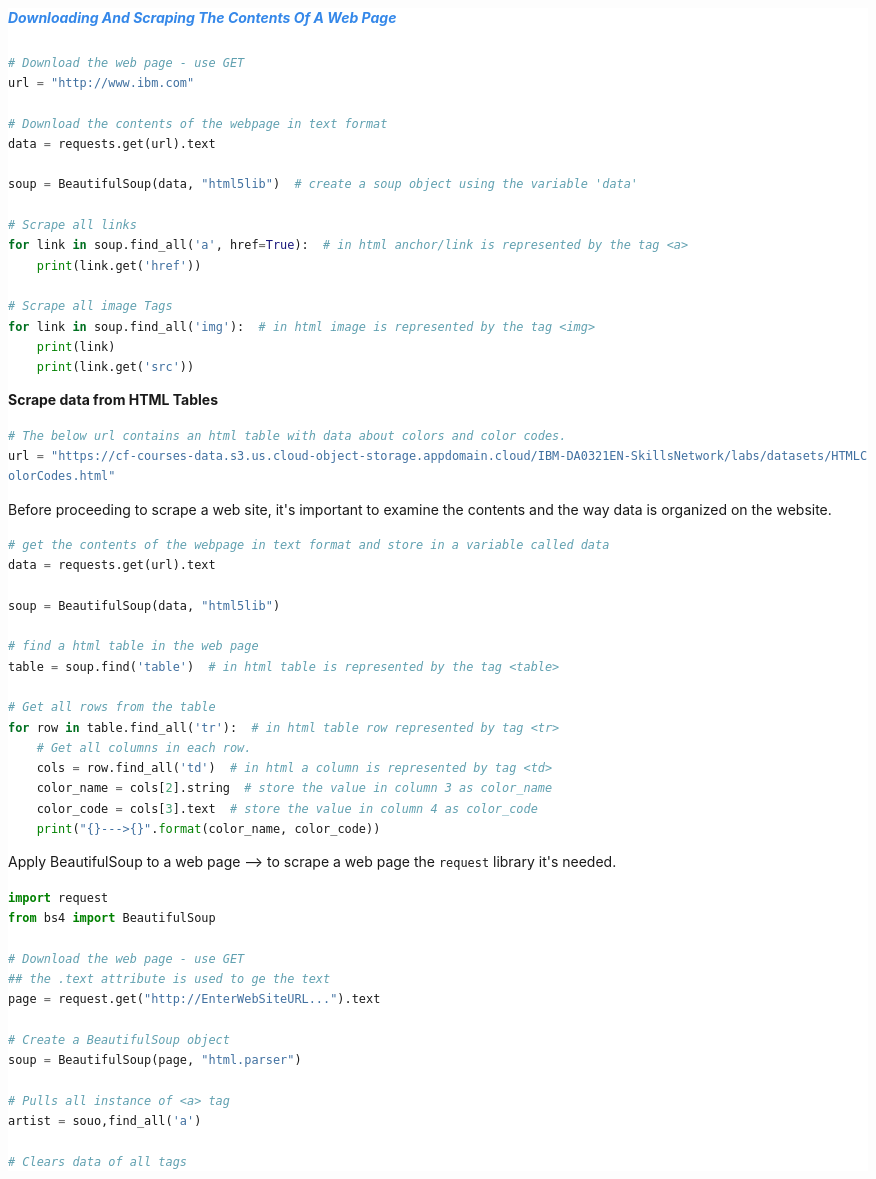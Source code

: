 <h5><strong style="color: #3588e9">Downloading And Scraping The Contents Of A Web Page</strong></h5>

```python
# Download the web page - use GET
url = "http://www.ibm.com"

# Download the contents of the webpage in text format
data = requests.get(url).text

soup = BeautifulSoup(data, "html5lib")  # create a soup object using the variable 'data'

# Scrape all links
for link in soup.find_all('a', href=True):  # in html anchor/link is represented by the tag <a>
    print(link.get('href'))

# Scrape all image Tags
for link in soup.find_all('img'):  # in html image is represented by the tag <img>
    print(link)
    print(link.get('src'))
```

<strong>Scrape data from HTML Tables</strong>

```python
# The below url contains an html table with data about colors and color codes.
url = "https://cf-courses-data.s3.us.cloud-object-storage.appdomain.cloud/IBM-DA0321EN-SkillsNetwork/labs/datasets/HTMLColorCodes.html"
```

Before proceeding to scrape a web site, it's important to examine the contents and the way data is organized on the website.

```python
# get the contents of the webpage in text format and store in a variable called data
data = requests.get(url).text

soup = BeautifulSoup(data, "html5lib")

# find a html table in the web page
table = soup.find('table')  # in html table is represented by the tag <table>

# Get all rows from the table
for row in table.find_all('tr'):  # in html table row represented by tag <tr>
    # Get all columns in each row.
    cols = row.find_all('td')  # in html a column is represented by tag <td>
    color_name = cols[2].string  # store the value in column 3 as color_name
    color_code = cols[3].text  # store the value in column 4 as color_code
    print("{}--->{}".format(color_name, color_code))
```

Apply BeautifulSoup to a web page --> to scrape a web page the `request` library it's needed.

```python
import request
from bs4 import BeautifulSoup

# Download the web page - use GET
## the .text attribute is used to ge the text
page = request.get("http://EnterWebSiteURL...").text

# Create a BeautifulSoup object
soup = BeautifulSoup(page, "html.parser")

# Pulls all instance of <a> tag
artist = souo,find_all('a')

# Clears data of all tags
```
